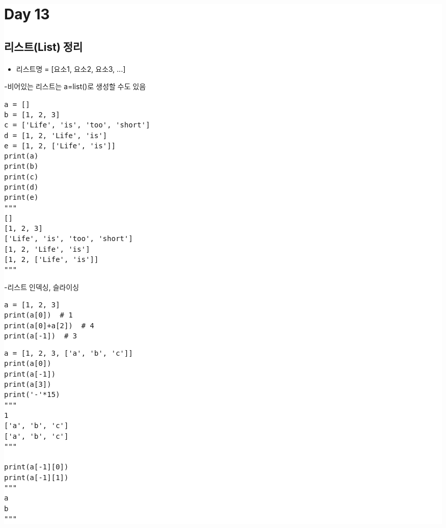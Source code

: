 Day 13
===
  
## 리스트(List) 정리
- 리스트명 = [요소1, 요소2, 요소3, ...]  
  
-비어있는 리스트는 a=list()로 생성할 수도 있음  
<pre>
a = []
b = [1, 2, 3]
c = ['Life', 'is', 'too', 'short']
d = [1, 2, 'Life', 'is']
e = [1, 2, ['Life', 'is']]
print(a)
print(b)
print(c)
print(d)
print(e)
"""
[]
[1, 2, 3]
['Life', 'is', 'too', 'short']
[1, 2, 'Life', 'is']
[1, 2, ['Life', 'is']]
"""
</pre>
  
-리스트 인덱싱, 슬라이싱  
<pre>
a = [1, 2, 3]
print(a[0])  # 1
print(a[0]+a[2])  # 4
print(a[-1])  # 3
</pre>  
  
<pre>
a = [1, 2, 3, ['a', 'b', 'c']]
print(a[0])
print(a[-1])
print(a[3])
print('-'*15)
"""
1
['a', 'b', 'c']
['a', 'b', 'c']
"""

print(a[-1][0])
print(a[-1][1])
"""
a
b
"""
</pre>
  